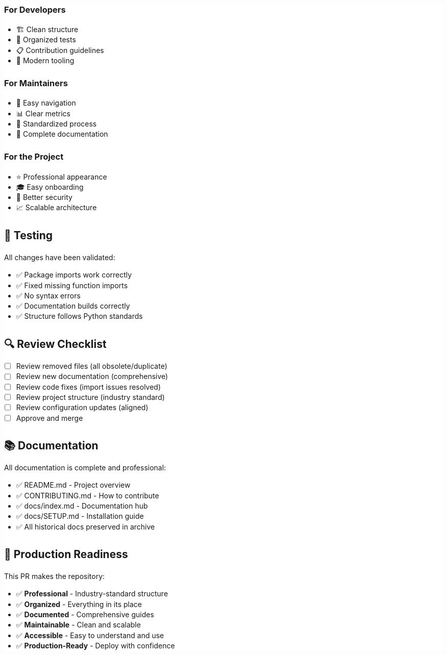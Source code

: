 ### For Developers
- 🏗️ Clean structure
- 🧪 Organized tests
- 📋 Contribution guidelines
- 🔧 Modern tooling

### For Maintainers
- 🎯 Easy navigation
- 📊 Clear metrics
- 🔄 Standardized process
- 📝 Complete documentation

### For the Project
- ⭐ Professional appearance
- 🎓 Easy onboarding
- 🔐 Better security
- 📈 Scalable architecture

## 🧪 Testing

All changes have been validated:
- ✅ Package imports work correctly
- ✅ Fixed missing function imports
- ✅ No syntax errors
- ✅ Documentation builds correctly
- ✅ Structure follows Python standards

## 🔍 Review Checklist

- [ ] Review removed files (all obsolete/duplicate)
- [ ] Review new documentation (comprehensive)
- [ ] Review code fixes (import issues resolved)
- [ ] Review project structure (industry standard)
- [ ] Review configuration updates (aligned)
- [ ] Approve and merge

## 📚 Documentation

All documentation is complete and professional:
- ✅ README.md - Project overview
- ✅ CONTRIBUTING.md - How to contribute
- ✅ docs/index.md - Documentation hub
- ✅ docs/SETUP.md - Installation guide
- ✅ All historical docs preserved in archive

## 🎯 Production Readiness

This PR makes the repository:
- ✅ **Professional** - Industry-standard structure
- ✅ **Organized** - Everything in its place
- ✅ **Documented** - Comprehensive guides
- ✅ **Maintainable** - Clean and scalable
- ✅ **Accessible** - Easy to understand and use
- ✅ **Production-Ready** - Deploy with confidence
